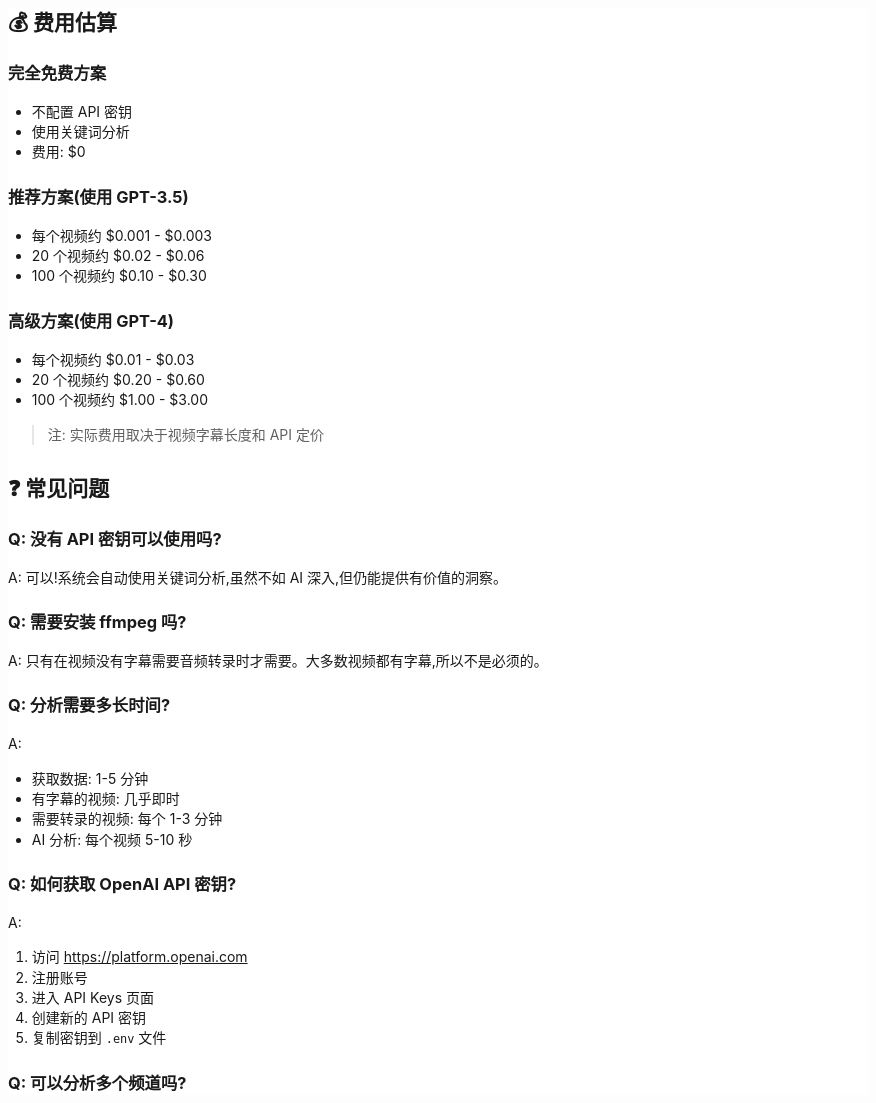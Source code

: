 ## 💰 费用估算

### 完全免费方案

- 不配置 API 密钥
- 使用关键词分析
- 费用: $0

### 推荐方案(使用 GPT-3.5)

- 每个视频约 $0.001 - $0.003
- 20 个视频约 $0.02 - $0.06
- 100 个视频约 $0.10 - $0.30

### 高级方案(使用 GPT-4)

- 每个视频约 $0.01 - $0.03
- 20 个视频约 $0.20 - $0.60
- 100 个视频约 $1.00 - $3.00

> 注: 实际费用取决于视频字幕长度和 API 定价

## ❓ 常见问题

### Q: 没有 API 密钥可以使用吗?

A: 可以!系统会自动使用关键词分析,虽然不如 AI 深入,但仍能提供有价值的洞察。

### Q: 需要安装 ffmpeg 吗?

A: 只有在视频没有字幕需要音频转录时才需要。大多数视频都有字幕,所以不是必须的。

### Q: 分析需要多长时间?

A: 
- 获取数据: 1-5 分钟
- 有字幕的视频: 几乎即时
- 需要转录的视频: 每个 1-3 分钟
- AI 分析: 每个视频 5-10 秒

### Q: 如何获取 OpenAI API 密钥?

A:
1. 访问 https://platform.openai.com
2. 注册账号
3. 进入 API Keys 页面
4. 创建新的 API 密钥
5. 复制密钥到 `.env` 文件

### Q: 可以分析多个频道吗?
